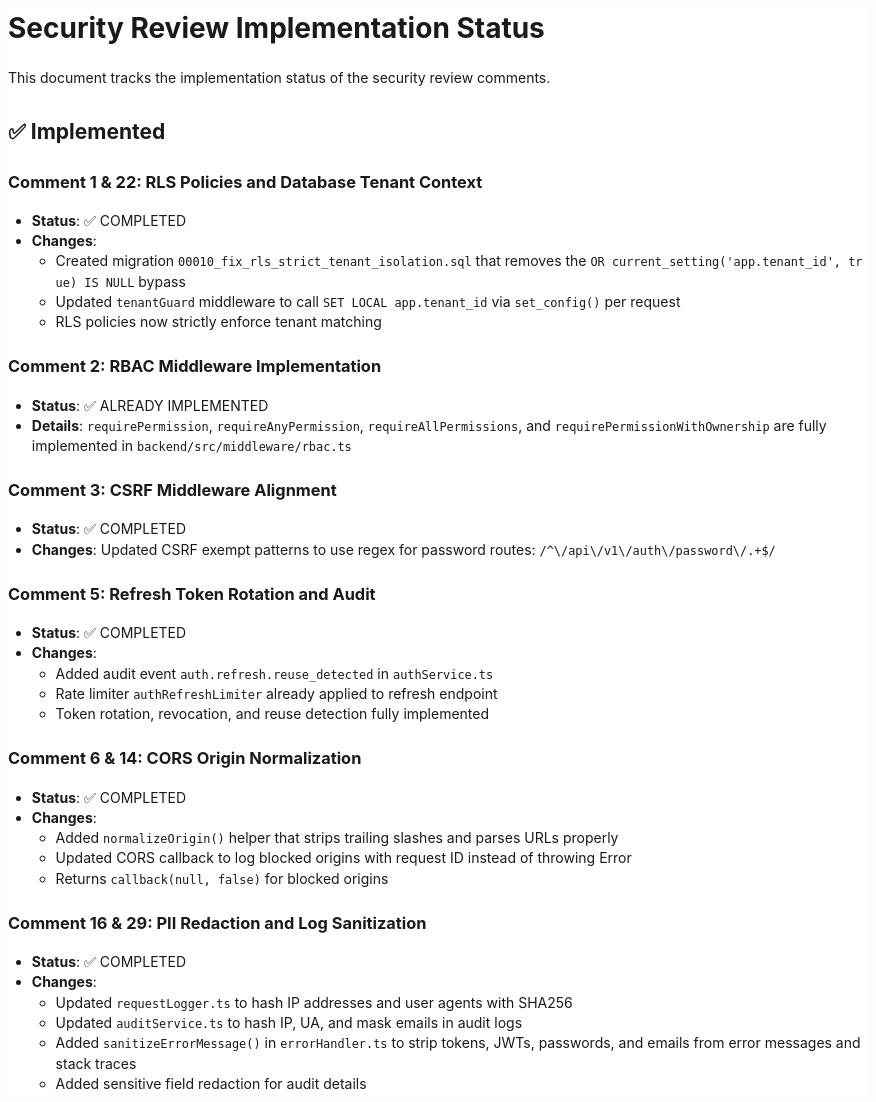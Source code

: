 # Security Review Implementation Status

This document tracks the implementation status of the security review comments.

## ✅ Implemented

### Comment 1 & 22: RLS Policies and Database Tenant Context
- **Status**: ✅ COMPLETED
- **Changes**:
  - Created migration `00010_fix_rls_strict_tenant_isolation.sql` that removes the `OR current_setting('app.tenant_id', true) IS NULL` bypass
  - Updated `tenantGuard` middleware to call `SET LOCAL app.tenant_id` via `set_config()` per request
  - RLS policies now strictly enforce tenant matching

### Comment 2: RBAC Middleware Implementation
- **Status**: ✅ ALREADY IMPLEMENTED
- **Details**: `requirePermission`, `requireAnyPermission`, `requireAllPermissions`, and `requirePermissionWithOwnership` are fully implemented in `backend/src/middleware/rbac.ts`

### Comment 3: CSRF Middleware Alignment
- **Status**: ✅ COMPLETED
- **Changes**: Updated CSRF exempt patterns to use regex for password routes: `/^\/api\/v1\/auth\/password\/.+$/`

### Comment 5: Refresh Token Rotation and Audit
- **Status**: ✅ COMPLETED
- **Changes**:
  - Added audit event `auth.refresh.reuse_detected` in `authService.ts`
  - Rate limiter `authRefreshLimiter` already applied to refresh endpoint
  - Token rotation, revocation, and reuse detection fully implemented

### Comment 6 & 14: CORS Origin Normalization
- **Status**: ✅ COMPLETED
- **Changes**:
  - Added `normalizeOrigin()` helper that strips trailing slashes and parses URLs properly
  - Updated CORS callback to log blocked origins with request ID instead of throwing Error
  - Returns `callback(null, false)` for blocked origins

### Comment 16 & 29: PII Redaction and Log Sanitization
- **Status**: ✅ COMPLETED
- **Changes**:
  - Updated `requestLogger.ts` to hash IP addresses and user agents with SHA256
  - Updated `auditService.ts` to hash IP, UA, and mask emails in audit logs
  - Added `sanitizeErrorMessage()` in `errorHandler.ts` to strip tokens, JWTs, passwords, and emails from error messages and stack traces
  - Added sensitive field redaction for audit details
